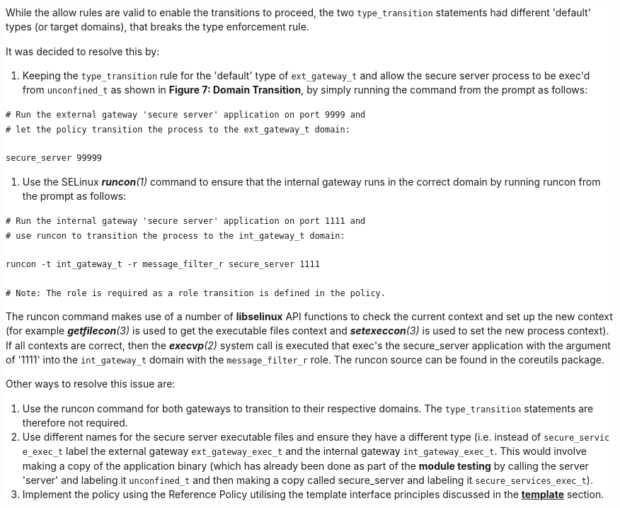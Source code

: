 While the allow rules are valid to enable the transitions to proceed,
the two `type_transition` statements had different 'default' types (or
target domains), that breaks the type enforcement rule.

It was decided to resolve this by:

1.  Keeping the `type_transition` rule for the 'default' type of
    `ext_gateway_t` and allow the secure server process to be exec'd
    from `unconfined_t` as shown in **Figure 7: Domain Transition**, by simply
    running the command from the prompt as follows:

```
# Run the external gateway 'secure server' application on port 9999 and
# let the policy transition the process to the ext_gateway_t domain:

secure_server 99999
```

1.  Use the SELinux ***runcon**(1)* command to ensure that the internal
    gateway runs in the correct domain by running runcon from the prompt
    as follows:

```
# Run the internal gateway 'secure server' application on port 1111 and
# use runcon to transition the process to the int_gateway_t domain:

runcon -t int_gateway_t -r message_filter_r secure_server 1111

# Note: The role is required as a role transition is defined in the policy.
```

The runcon command makes use of a number of **libselinux** API
functions to check the current context and set up the new context (for
example ***getfilecon**(3)* is used to get the executable files context
and ***setexeccon**(3)* is used to set the new process context). If all
contexts are correct, then the ***execvp**(2)* system call is executed
that exec's the secure_server application with the argument of '1111'
into the `int_gateway_t` domain with the `message_filter_r` role. The
runcon source can be found in the coreutils package.

Other ways to resolve this issue are:

1.  Use the runcon command for both gateways to transition to their
    respective domains. The `type_transition` statements are therefore
    not required.
2.  Use different names for the secure server executable files and
    ensure they have a different type (i.e. instead of
    `secure_service_exec_t` label the external gateway
    `ext_gateway_exec_t` and the internal gateway
    `int_gateway_exec_t`. This would involve making a copy of the
    application binary (which has already been done as part of the
    **module testing** by calling the server 'server' and labeling it
    `unconfined_t` and then making a copy called secure_server and
    labeling it `secure_services_exec_t`).
3.  Implement the policy using the Reference Policy utilising the
    template interface principles discussed in the
    [**template**](reference_policy.md#template-macro) section.
